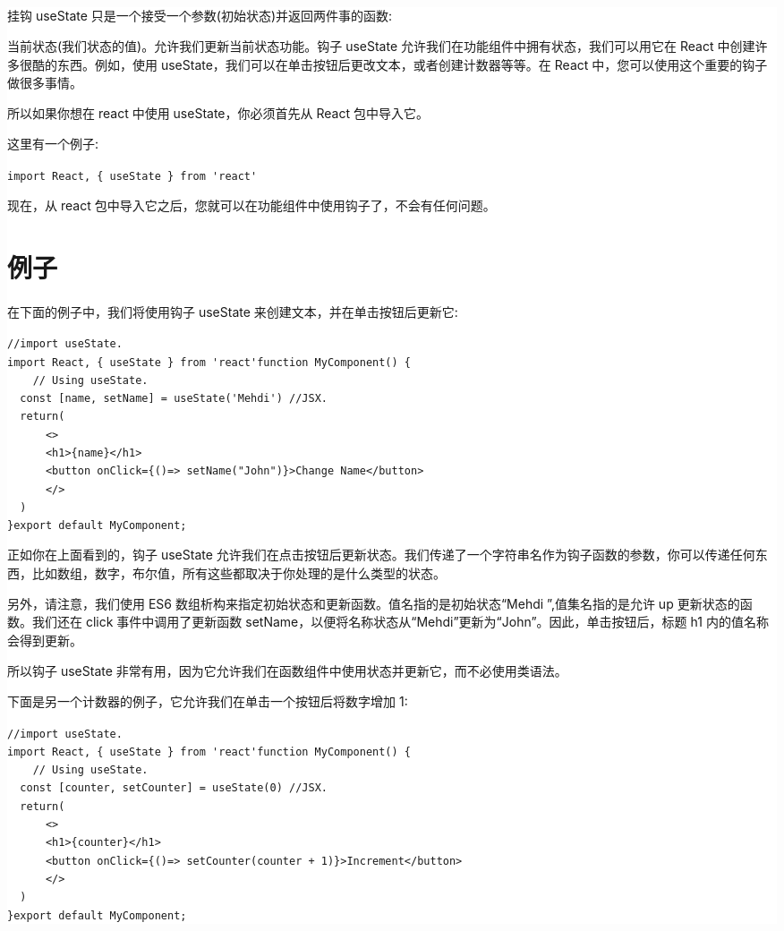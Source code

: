 挂钩 useState 只是一个接受一个参数(初始状态)并返回两件事的函数:

当前状态(我们状态的值)。允许我们更新当前状态功能。钩子 useState 允许我们在功能组件中拥有状态，我们可以用它在 React 中创建许多很酷的东西。例如，使用 useState，我们可以在单击按钮后更改文本，或者创建计数器等等。在 React 中，您可以使用这个重要的钩子做很多事情。

所以如果你想在 react 中使用 useState，你必须首先从 React 包中导入它。

这里有一个例子:

```
import React, { useState } from 'react'
```

现在，从 react 包中导入它之后，您就可以在功能组件中使用钩子了，不会有任何问题。

# 例子

在下面的例子中，我们将使用钩子 useState 来创建文本，并在单击按钮后更新它:

```
//import useState.
import React, { useState } from 'react'function MyComponent() {
    // Using useState.
  const [name, setName] = useState('Mehdi') //JSX.
  return(
      <>
      <h1>{name}</h1>
      <button onClick={()=> setName("John")}>Change Name</button>
      </>
  )
}export default MyComponent;
```

正如你在上面看到的，钩子 useState 允许我们在点击按钮后更新状态。我们传递了一个字符串名作为钩子函数的参数，你可以传递任何东西，比如数组，数字，布尔值，所有这些都取决于你处理的是什么类型的状态。

另外，请注意，我们使用 ES6 数组析构来指定初始状态和更新函数。值名指的是初始状态“Mehdi ”,值集名指的是允许 up 更新状态的函数。我们还在 click 事件中调用了更新函数 setName，以便将名称状态从“Mehdi”更新为“John”。因此，单击按钮后，标题 h1 内的值名称会得到更新。

所以钩子 useState 非常有用，因为它允许我们在函数组件中使用状态并更新它，而不必使用类语法。

下面是另一个计数器的例子，它允许我们在单击一个按钮后将数字增加 1:

```
//import useState.
import React, { useState } from 'react'function MyComponent() {
    // Using useState.
  const [counter, setCounter] = useState(0) //JSX.
  return(
      <>
      <h1>{counter}</h1>
      <button onClick={()=> setCounter(counter + 1)}>Increment</button>
      </>
  )
}export default MyComponent;
```
